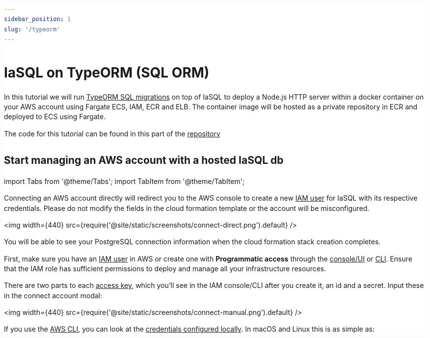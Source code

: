```yaml
---
sidebar_position: 1
slug: '/typeorm'
---
```


# IaSQL on TypeORM (SQL ORM)

In this tutorial we will run [TypeORM SQL migrations](https://typeorm.io/#/migrations) on top of IaSQL to deploy a Node.js HTTP server within a docker container on your AWS account using Fargate ECS, IAM, ECR and ELB. The container image will be hosted as a private repository in ECR and deployed to ECS using Fargate.

The code for this tutorial can be found in this part of the [repository](https://github.com/iasql/ecs-fargate-examples/blob/main/typeorm/infra/src/migration/1646683871219-Initial.js)

## Start managing an AWS account with a hosted IaSQL db

import Tabs from '@theme/Tabs';
import TabItem from '@theme/TabItem';

<Tabs>
  <TabItem value="Option 1: Connect an account directly" label="Option 1: Connect an account directly" default>

  Connecting an AWS account directly will redirect you to the AWS console to create a new [IAM user](https://docs.aws.amazon.com/IAM/latest/UserGuide/id_users.html) for IaSQL with its respective credentials. Please do not modify the fields in the cloud formation template or the account will be misconfigured.

  <img width={440} src={require('@site/static/screenshots/connect-direct.png').default} />

  You will be able to see your PostgreSQL connection information when the cloud formation stack creation completes.

  </TabItem>
  <TabItem value="Option 2: Provide the credentials manually" label="Option 2: Provide the credentials manually">

   First, make sure you have an [IAM user](https://docs.aws.amazon.com/IAM/latest/UserGuide/id_users.html) in AWS or create one with **Programmatic access** through the [console/UI](https://docs.aws.amazon.com/IAM/latest/UserGuide/id_users_create.html#id_users_create_console) or [CLI](https://docs.aws.amazon.com/IAM/latest/UserGuide/id_users_create.html#id_users_create_cliwpsapi). Ensure that the IAM role has sufficient permissions to deploy and manage all your infrastructure resources.

   There are two parts to each [access key](https://docs.aws.amazon.com/general/latest/gr/aws-sec-cred-types.html#access-keys-and-secret-access-keys), which you’ll see in the IAM console/CLI after you create it, an id and a secret. Input these in the connect account modal:

   <img width={440} src={require('@site/static/screenshots/connect-manual.png').default} />

  If you use the [AWS CLI](https://docs.aws.amazon.com/cli/), you can look at the [credentials configured locally](https://docs.aws.amazon.com/sdkref/latest/guide/file-location.html). In macOS and Linux this is as simple as:
